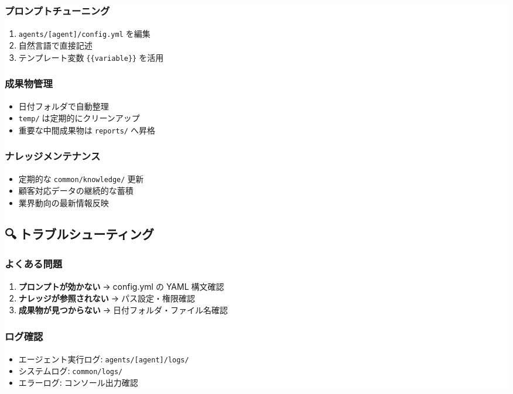 ### プロンプトチューニング
1. `agents/[agent]/config.yml` を編集
2. 自然言語で直接記述
3. テンプレート変数 `{{variable}}` を活用

### 成果物管理
- 日付フォルダで自動整理
- `temp/` は定期的にクリーンアップ
- 重要な中間成果物は `reports/` へ昇格

### ナレッジメンテナンス
- 定期的な `common/knowledge/` 更新
- 顧客対応データの継続的な蓄積
- 業界動向の最新情報反映

## 🔍 トラブルシューティング

### よくある問題
1. **プロンプトが効かない** → config.yml の YAML 構文確認
2. **ナレッジが参照されない** → パス設定・権限確認
3. **成果物が見つからない** → 日付フォルダ・ファイル名確認

### ログ確認
- エージェント実行ログ: `agents/[agent]/logs/`
- システムログ: `common/logs/`
- エラーログ: コンソール出力確認 